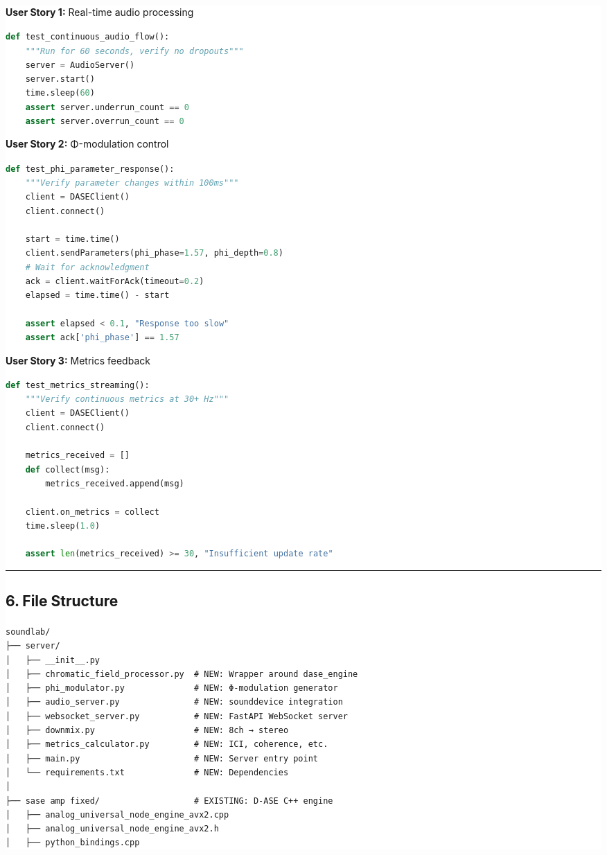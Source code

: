 **User Story 1:** Real-time audio processing
```python
def test_continuous_audio_flow():
    """Run for 60 seconds, verify no dropouts"""
    server = AudioServer()
    server.start()
    time.sleep(60)
    assert server.underrun_count == 0
    assert server.overrun_count == 0
```

**User Story 2:** Φ-modulation control
```python
def test_phi_parameter_response():
    """Verify parameter changes within 100ms"""
    client = DASEClient()
    client.connect()

    start = time.time()
    client.sendParameters(phi_phase=1.57, phi_depth=0.8)
    # Wait for acknowledgment
    ack = client.waitForAck(timeout=0.2)
    elapsed = time.time() - start

    assert elapsed < 0.1, "Response too slow"
    assert ack['phi_phase'] == 1.57
```

**User Story 3:** Metrics feedback
```python
def test_metrics_streaming():
    """Verify continuous metrics at 30+ Hz"""
    client = DASEClient()
    client.connect()

    metrics_received = []
    def collect(msg):
        metrics_received.append(msg)

    client.on_metrics = collect
    time.sleep(1.0)

    assert len(metrics_received) >= 30, "Insufficient update rate"
```

---

## 6. File Structure

```
soundlab/
├── server/
│   ├── __init__.py
│   ├── chromatic_field_processor.py  # NEW: Wrapper around dase_engine
│   ├── phi_modulator.py              # NEW: Φ-modulation generator
│   ├── audio_server.py               # NEW: sounddevice integration
│   ├── websocket_server.py           # NEW: FastAPI WebSocket server
│   ├── downmix.py                    # NEW: 8ch → stereo
│   ├── metrics_calculator.py         # NEW: ICI, coherence, etc.
│   ├── main.py                       # NEW: Server entry point
│   └── requirements.txt              # NEW: Dependencies
│
├── sase amp fixed/                   # EXISTING: D-ASE C++ engine
│   ├── analog_universal_node_engine_avx2.cpp
│   ├── analog_universal_node_engine_avx2.h
│   ├── python_bindings.cpp
```